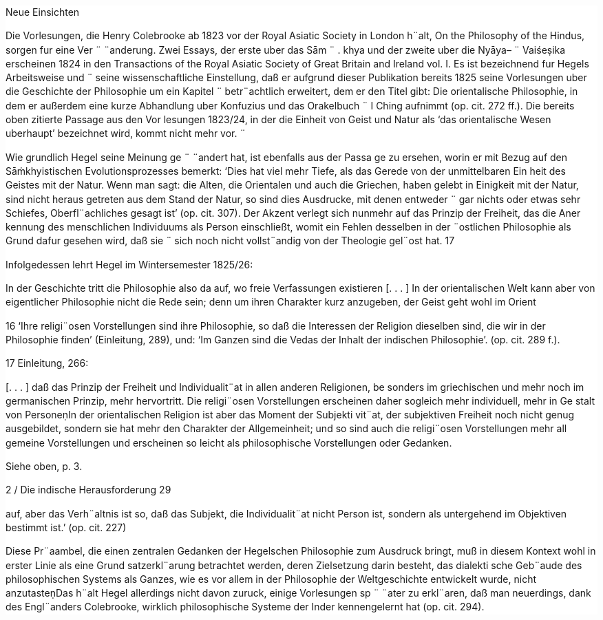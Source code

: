 Neue Einsichten 

Die Vorlesungen, die Henry Colebrooke ab 1823 vor der Royal Asiatic Society in London h¨alt, On the Philosophy of the Hindus, sorgen fur eine Ver ¨ ¨anderung. Zwei Essays, der erste uber das Sām ¨ . khya und der zweite uber die Nyāya– ¨ Vaiśeṣika erscheinen 1824 in den Transactions of the Royal Asiatic Society of Great Britain and Ireland vol. I. Es ist bezeichnend fur Hegels Arbeitsweise und ¨ seine wissenschaftliche Einstellung, daß er aufgrund dieser Publikation bereits 1825 seine Vorlesungen uber die Geschichte der Philosophie um ein Kapitel ¨ betr¨achtlich erweitert, dem er den Titel gibt: Die orientalische Philosophie, in dem er außerdem eine kurze Abhandlung uber Konfuzius und das Orakelbuch ¨ I Ching aufnimmt (op. cit. 272 ff.). Die bereits oben zitierte Passage aus den Vor lesungen 1823/24, in der die Einheit von Geist und Natur als ‘das orientalische Wesen uberhaupt’ bezeichnet wird, kommt nicht mehr vor. ¨ 

Wie grundlich Hegel seine Meinung ge ¨ ¨andert hat, ist ebenfalls aus der Passa ge zu ersehen, worin er mit Bezug auf den Sāṁkhyistischen Evolutionsprozesses bemerkt: ‘Dies hat viel mehr Tiefe, als das Gerede von der unmittelbaren Ein heit des Geistes mit der Natur. Wenn man sagt: die Alten, die Orientalen und auch die Griechen, haben gelebt in Einigkeit mit der Natur, sind nicht heraus getreten aus dem Stand der Natur, so sind dies Ausdrucke, mit denen entweder ¨ gar nichts oder etwas sehr Schiefes, Oberfl¨achliches gesagt ist’ (op. cit. 307). Der Akzent verlegt sich nunmehr auf das Prinzip der Freiheit, das die Aner kennung des menschlichen Individuums als Person einschließt, womit ein Fehlen desselben in der ¨ostlichen Philosophie als Grund dafur gesehen wird, daß sie ¨ sich noch nicht vollst¨andig von der Theologie gel¨ost hat. 17 

Infolgedessen lehrt Hegel im Wintersemester 1825/26: 

In der Geschichte tritt die Philosophie also da auf, wo freie Verfassungen existieren [. . . ] In der orientalischen Welt kann aber von eigentlicher Philosophie nicht die Rede sein; denn um ihren Charakter kurz anzugeben, der Geist geht wohl im Orient 

16 ‘Ihre religi¨osen Vorstellungen sind ihre Philosophie, so daß die Interessen der Religion dieselben sind, die wir in der Philosophie finden’ (Einleitung, 289), und: ‘Im Ganzen sind die Vedas der Inhalt der indischen Philosophie’. (op. cit. 289 f.). 

17 Einleitung, 266: 

[. . . ] daß das Prinzip der Freiheit und Individualit¨at in allen anderen Religionen, be sonders im griechischen und mehr noch im germanischen Prinzip, mehr hervortritt. Die religi¨osen Vorstellungen erscheinen daher sogleich mehr individuell, mehr in Ge stalt von PersoneṇIn der orientalischen Religion ist aber das Moment der Subjekti vit¨at, der subjektiven Freiheit noch nicht genug ausgebildet, sondern sie hat mehr den Charakter der Allgemeinheit; und so sind auch die religi¨osen Vorstellungen mehr all gemeine Vorstellungen und erscheinen so leicht als philosophische Vorstellungen oder Gedanken. 

Siehe oben, p. 3. 







2 / Die indische Herausforderung 29 

auf, aber das Verh¨altnis ist so, daß das Subjekt, die Individualit¨at nicht Person ist, sondern als untergehend im Objektiven bestimmt ist.’ (op. cit. 227) 

Diese Pr¨aambel, die einen zentralen Gedanken der Hegelschen Philosophie zum Ausdruck bringt, muß in diesem Kontext wohl in erster Linie als eine Grund satzerkl¨arung betrachtet werden, deren Zielsetzung darin besteht, das dialekti sche Geb¨aude des philosophischen Systems als Ganzes, wie es vor allem in der Philosophie der Weltgeschichte entwickelt wurde, nicht anzutasteṇDas h¨alt Hegel allerdings nicht davon zuruck, einige Vorlesungen sp ¨ ¨ater zu erkl¨aren, daß man neuerdings, dank des Engl¨anders Colebrooke, wirklich philosophische Systeme der Inder kennengelernt hat (op. cit. 294). 
